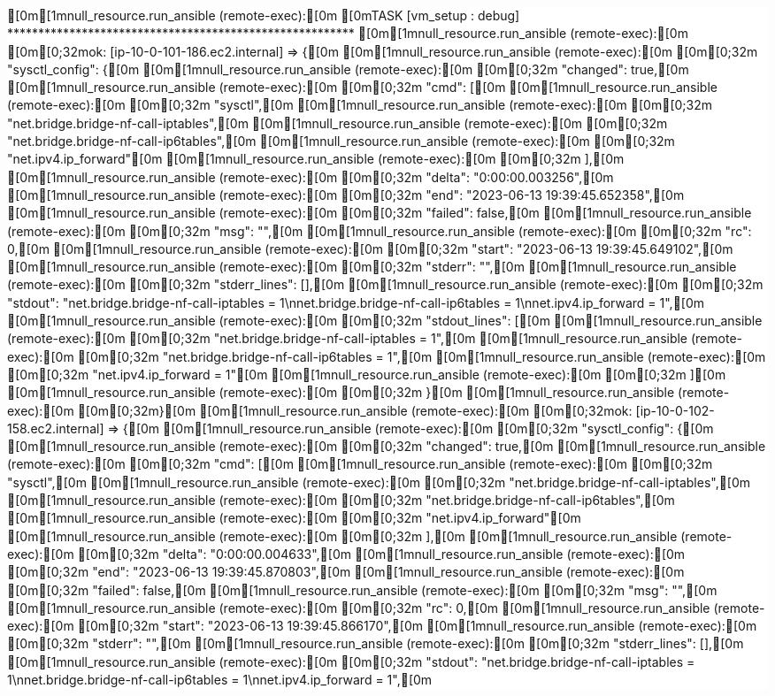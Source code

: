 [0m[1mnull_resource.run_ansible (remote-exec):[0m [0mTASK [vm_setup : debug] ********************************************************
[0m[1mnull_resource.run_ansible (remote-exec):[0m [0m[0;32mok: [ip-10-0-101-186.ec2.internal] => {[0m
[0m[1mnull_resource.run_ansible (remote-exec):[0m [0m[0;32m    "sysctl_config": {[0m
[0m[1mnull_resource.run_ansible (remote-exec):[0m [0m[0;32m        "changed": true,[0m
[0m[1mnull_resource.run_ansible (remote-exec):[0m [0m[0;32m        "cmd": [[0m
[0m[1mnull_resource.run_ansible (remote-exec):[0m [0m[0;32m            "sysctl",[0m
[0m[1mnull_resource.run_ansible (remote-exec):[0m [0m[0;32m            "net.bridge.bridge-nf-call-iptables",[0m
[0m[1mnull_resource.run_ansible (remote-exec):[0m [0m[0;32m            "net.bridge.bridge-nf-call-ip6tables",[0m
[0m[1mnull_resource.run_ansible (remote-exec):[0m [0m[0;32m            "net.ipv4.ip_forward"[0m
[0m[1mnull_resource.run_ansible (remote-exec):[0m [0m[0;32m        ],[0m
[0m[1mnull_resource.run_ansible (remote-exec):[0m [0m[0;32m        "delta": "0:00:00.003256",[0m
[0m[1mnull_resource.run_ansible (remote-exec):[0m [0m[0;32m        "end": "2023-06-13 19:39:45.652358",[0m
[0m[1mnull_resource.run_ansible (remote-exec):[0m [0m[0;32m        "failed": false,[0m
[0m[1mnull_resource.run_ansible (remote-exec):[0m [0m[0;32m        "msg": "",[0m
[0m[1mnull_resource.run_ansible (remote-exec):[0m [0m[0;32m        "rc": 0,[0m
[0m[1mnull_resource.run_ansible (remote-exec):[0m [0m[0;32m        "start": "2023-06-13 19:39:45.649102",[0m
[0m[1mnull_resource.run_ansible (remote-exec):[0m [0m[0;32m        "stderr": "",[0m
[0m[1mnull_resource.run_ansible (remote-exec):[0m [0m[0;32m        "stderr_lines": [],[0m
[0m[1mnull_resource.run_ansible (remote-exec):[0m [0m[0;32m        "stdout": "net.bridge.bridge-nf-call-iptables = 1\nnet.bridge.bridge-nf-call-ip6tables = 1\nnet.ipv4.ip_forward = 1",[0m
[0m[1mnull_resource.run_ansible (remote-exec):[0m [0m[0;32m        "stdout_lines": [[0m
[0m[1mnull_resource.run_ansible (remote-exec):[0m [0m[0;32m            "net.bridge.bridge-nf-call-iptables = 1",[0m
[0m[1mnull_resource.run_ansible (remote-exec):[0m [0m[0;32m            "net.bridge.bridge-nf-call-ip6tables = 1",[0m
[0m[1mnull_resource.run_ansible (remote-exec):[0m [0m[0;32m            "net.ipv4.ip_forward = 1"[0m
[0m[1mnull_resource.run_ansible (remote-exec):[0m [0m[0;32m        ][0m
[0m[1mnull_resource.run_ansible (remote-exec):[0m [0m[0;32m    }[0m
[0m[1mnull_resource.run_ansible (remote-exec):[0m [0m[0;32m}[0m
[0m[1mnull_resource.run_ansible (remote-exec):[0m [0m[0;32mok: [ip-10-0-102-158.ec2.internal] => {[0m
[0m[1mnull_resource.run_ansible (remote-exec):[0m [0m[0;32m    "sysctl_config": {[0m
[0m[1mnull_resource.run_ansible (remote-exec):[0m [0m[0;32m        "changed": true,[0m
[0m[1mnull_resource.run_ansible (remote-exec):[0m [0m[0;32m        "cmd": [[0m
[0m[1mnull_resource.run_ansible (remote-exec):[0m [0m[0;32m            "sysctl",[0m
[0m[1mnull_resource.run_ansible (remote-exec):[0m [0m[0;32m            "net.bridge.bridge-nf-call-iptables",[0m
[0m[1mnull_resource.run_ansible (remote-exec):[0m [0m[0;32m            "net.bridge.bridge-nf-call-ip6tables",[0m
[0m[1mnull_resource.run_ansible (remote-exec):[0m [0m[0;32m            "net.ipv4.ip_forward"[0m
[0m[1mnull_resource.run_ansible (remote-exec):[0m [0m[0;32m        ],[0m
[0m[1mnull_resource.run_ansible (remote-exec):[0m [0m[0;32m        "delta": "0:00:00.004633",[0m
[0m[1mnull_resource.run_ansible (remote-exec):[0m [0m[0;32m        "end": "2023-06-13 19:39:45.870803",[0m
[0m[1mnull_resource.run_ansible (remote-exec):[0m [0m[0;32m        "failed": false,[0m
[0m[1mnull_resource.run_ansible (remote-exec):[0m [0m[0;32m        "msg": "",[0m
[0m[1mnull_resource.run_ansible (remote-exec):[0m [0m[0;32m        "rc": 0,[0m
[0m[1mnull_resource.run_ansible (remote-exec):[0m [0m[0;32m        "start": "2023-06-13 19:39:45.866170",[0m
[0m[1mnull_resource.run_ansible (remote-exec):[0m [0m[0;32m        "stderr": "",[0m
[0m[1mnull_resource.run_ansible (remote-exec):[0m [0m[0;32m        "stderr_lines": [],[0m
[0m[1mnull_resource.run_ansible (remote-exec):[0m [0m[0;32m        "stdout": "net.bridge.bridge-nf-call-iptables = 1\nnet.bridge.bridge-nf-call-ip6tables = 1\nnet.ipv4.ip_forward = 1",[0m